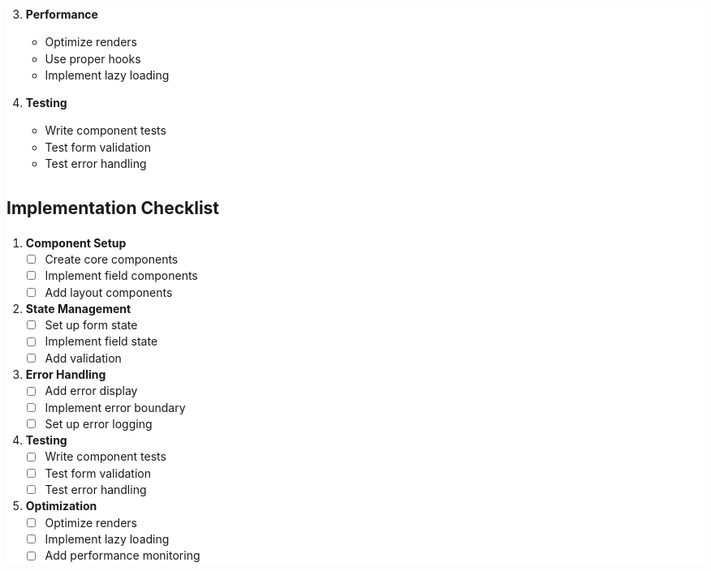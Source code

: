 3. **Performance**
   - Optimize renders
   - Use proper hooks
   - Implement lazy loading

4. **Testing**
   - Write component tests
   - Test form validation
   - Test error handling

## Implementation Checklist

1. **Component Setup**
   - [ ] Create core components
   - [ ] Implement field components
   - [ ] Add layout components

2. **State Management**
   - [ ] Set up form state
   - [ ] Implement field state
   - [ ] Add validation

3. **Error Handling**
   - [ ] Add error display
   - [ ] Implement error boundary
   - [ ] Set up error logging

4. **Testing**
   - [ ] Write component tests
   - [ ] Test form validation
   - [ ] Test error handling

5. **Optimization**
   - [ ] Optimize renders
   - [ ] Implement lazy loading
   - [ ] Add performance monitoring 
